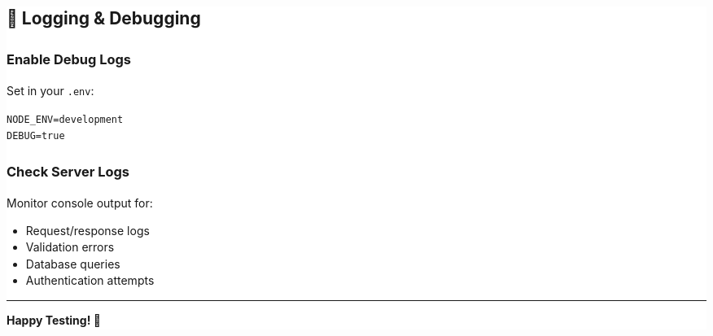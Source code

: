 ## 📝 Logging & Debugging

### Enable Debug Logs
Set in your `.env`:
```
NODE_ENV=development
DEBUG=true
```

### Check Server Logs
Monitor console output for:
- Request/response logs
- Validation errors
- Database queries
- Authentication attempts

---

**Happy Testing! 🚀**

